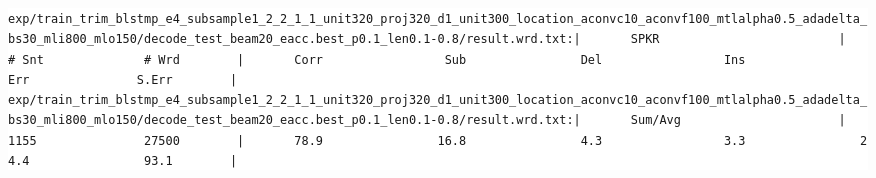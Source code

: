 ```
exp/train_trim_blstmp_e4_subsample1_2_2_1_1_unit320_proj320_d1_unit300_location_aconvc10_aconvf100_mtlalpha0.5_adadelta_bs30_mli800_mlo150/decode_test_beam20_eacc.best_p0.1_len0.1-0.8/result.wrd.txt:|       SPKR                         |       # Snt              # Wrd        |       Corr                 Sub                Del                 Ins                 Err               S.Err        |
exp/train_trim_blstmp_e4_subsample1_2_2_1_1_unit320_proj320_d1_unit300_location_aconvc10_aconvf100_mtlalpha0.5_adadelta_bs30_mli800_mlo150/decode_test_beam20_eacc.best_p0.1_len0.1-0.8/result.wrd.txt:|       Sum/Avg                      |       1155               27500        |       78.9                16.8                4.3                 3.3                24.4                93.1        |
```
